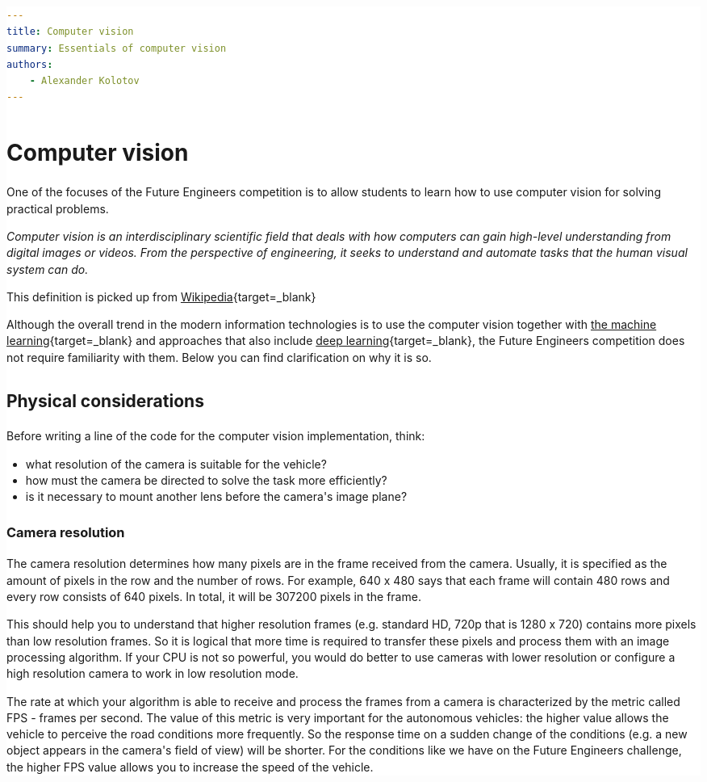 ```yaml
---
title: Computer vision
summary: Essentials of computer vision
authors:
    - Alexander Kolotov
---
```

# Computer vision

One of the focuses of the Future Engineers competition is to allow students to learn how to use computer vision for solving practical problems.

_Computer vision is an interdisciplinary scientific field that deals with how computers can gain high-level understanding from digital images or videos. From the perspective of engineering, it seeks to understand and automate tasks that the human visual system can do._

This definition is picked up from [Wikipedia](https://en.wikipedia.org/wiki/Computer_vision){target=_blank}

Although the overall trend in the modern information technologies is to use the computer vision together with [the machine learning](https://en.wikipedia.org/wiki/Machine_learning){target=_blank} and approaches that also include [deep learning](https://en.wikipedia.org/wiki/Deep_learning){target=_blank}, the Future Engineers competition does not require familiarity with them. Below you can find clarification on why it is so. 

## Physical considerations

Before writing a line of the code for the computer vision implementation, think:

  - what resolution of the camera is suitable for the vehicle?
  - how must the camera be directed to solve the task more efficiently?
  - is it necessary to mount another lens before the camera's image plane?

### Camera resolution

The camera resolution determines how many pixels are in the frame received from the camera. Usually, it is specified as the amount of pixels in the row and the number of rows. For example, 640 x 480 says that each frame will contain 480 rows and every row consists of 640 pixels. In total, it will be 307200 pixels in the frame.

This should help you to understand that higher resolution frames (e.g. standard HD, 720p that is 1280 x 720) contains more pixels than low resolution frames. So it is logical that more time is required to transfer these pixels and process them with an image processing algorithm. If your CPU is not so powerful, you would do better to use cameras with lower resolution or configure a high resolution camera to work in low resolution mode.

The rate at which your algorithm is able to receive and process the frames from a camera is characterized by the metric called FPS - frames per second. The value of this metric is very important for the autonomous vehicles: the higher value allows the vehicle to perceive the road conditions more frequently. So the response time on a sudden change of the conditions (e.g. a new object appears in the camera's field of view) will be shorter. For the conditions like we have on the Future Engineers challenge, the higher FPS value allows you to increase the speed of the vehicle.
